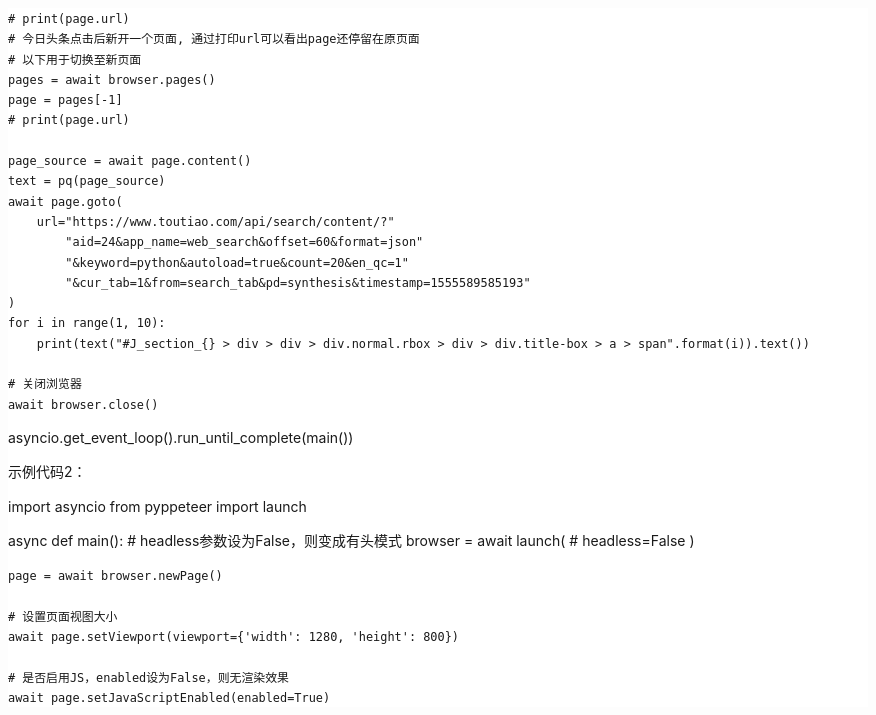     # print(page.url)
    # 今日头条点击后新开一个页面, 通过打印url可以看出page还停留在原页面
    # 以下用于切换至新页面
    pages = await browser.pages()
    page = pages[-1]
    # print(page.url)
 
    page_source = await page.content()
    text = pq(page_source)
    await page.goto(
        url="https://www.toutiao.com/api/search/content/?"
            "aid=24&app_name=web_search&offset=60&format=json"
            "&keyword=python&autoload=true&count=20&en_qc=1"
            "&cur_tab=1&from=search_tab&pd=synthesis&timestamp=1555589585193"
    )
    for i in range(1, 10):
        print(text("#J_section_{} > div > div > div.normal.rbox > div > div.title-box > a > span".format(i)).text())
 
    # 关闭浏览器
    await browser.close()
 
asyncio.get_event_loop().run_until_complete(main())
 
示例代码2：

import asyncio
from pyppeteer import launch
 
 
async def main():
    # headless参数设为False，则变成有头模式
    browser = await launch(
        # headless=False
    )
 
    page = await browser.newPage()
 
    # 设置页面视图大小
    await page.setViewport(viewport={'width': 1280, 'height': 800})
 
    # 是否启用JS，enabled设为False，则无渲染效果
    await page.setJavaScriptEnabled(enabled=True)
 